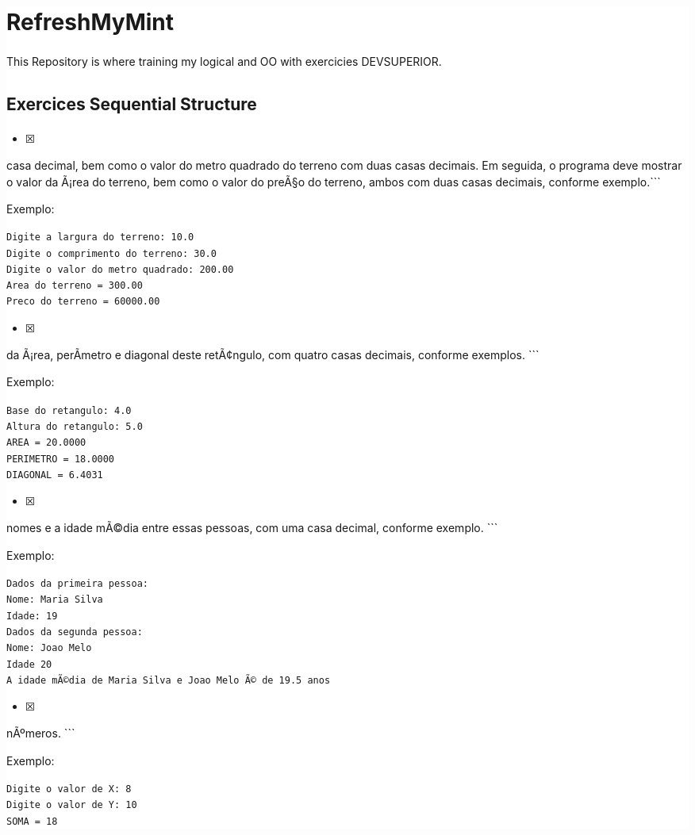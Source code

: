 # RefreshMyMint
This Repository is where training my logical and OO with exercicies DEVSUPERIOR.

## Exercices Sequential Structure

- [x] ```(1) Fazer um programa para ler as medidas da largura e comprimento de um terreno retangular com uma 
casa decimal, bem como o valor do metro quadrado do terreno com duas casas decimais. Em seguida, 
o programa deve mostrar o valor da Ã¡rea do terreno, bem como o valor do preÃ§o do terreno, ambos com 
duas casas decimais, conforme exemplo.```

Exemplo:

	Digite a largura do terreno: 10.0
	Digite o comprimento do terreno: 30.0
	Digite o valor do metro quadrado: 200.00
	Area do terreno = 300.00 
	Preco do terreno = 60000.00	
- [x] ```(2) Fazer um programa para ler as medidas da base e altura de um retÃ¢ngulo. Em seguida, mostrar o valor 
da Ã¡rea, perÃ­metro e diagonal deste retÃ¢ngulo, com quatro casas decimais, conforme exemplos. ```

Exemplo:

	Base do retangulo: 4.0
	Altura do retangulo: 5.0
	AREA = 20.0000 
	PERIMETRO = 18.0000 
	DIAGONAL = 6.4031 
- [x] ```(3) Fazer um programa para ler o nome e idade de duas pessoas. Ao final mostrar uma mensagem com os 
nomes e a idade mÃ©dia entre essas pessoas, com uma casa decimal, conforme exemplo.  ```

Exemplo:

	Dados da primeira pessoa: 
	Nome: Maria Silva
	Idade: 19
	Dados da segunda pessoa: 
	Nome: Joao Melo
	Idade 20
	A idade mÃ©dia de Maria Silva e Joao Melo Ã© de 19.5 anos 
- [x] ```(4)Fazer um programa para ler dois valores inteiros X e Y, e depois mostrar na tela o valor da soma destes 
nÃºmeros. ```

Exemplo:
	
	Digite o valor de X: 8
	Digite o valor de Y: 10
	SOMA = 18 
